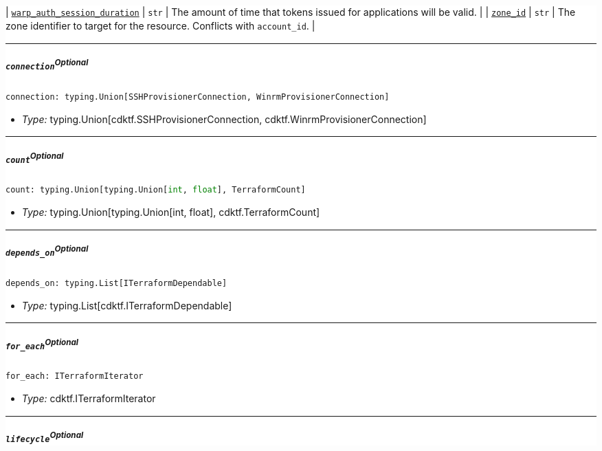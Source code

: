 | <code><a href="#@cdktf/provider-cloudflare.zeroTrustAccessOrganization.ZeroTrustAccessOrganizationConfig.property.warpAuthSessionDuration">warp_auth_session_duration</a></code> | <code>str</code> | The amount of time that tokens issued for applications will be valid. |
| <code><a href="#@cdktf/provider-cloudflare.zeroTrustAccessOrganization.ZeroTrustAccessOrganizationConfig.property.zoneId">zone_id</a></code> | <code>str</code> | The zone identifier to target for the resource. Conflicts with `account_id`. |

---

##### `connection`<sup>Optional</sup> <a name="connection" id="@cdktf/provider-cloudflare.zeroTrustAccessOrganization.ZeroTrustAccessOrganizationConfig.property.connection"></a>

```python
connection: typing.Union[SSHProvisionerConnection, WinrmProvisionerConnection]
```

- *Type:* typing.Union[cdktf.SSHProvisionerConnection, cdktf.WinrmProvisionerConnection]

---

##### `count`<sup>Optional</sup> <a name="count" id="@cdktf/provider-cloudflare.zeroTrustAccessOrganization.ZeroTrustAccessOrganizationConfig.property.count"></a>

```python
count: typing.Union[typing.Union[int, float], TerraformCount]
```

- *Type:* typing.Union[typing.Union[int, float], cdktf.TerraformCount]

---

##### `depends_on`<sup>Optional</sup> <a name="depends_on" id="@cdktf/provider-cloudflare.zeroTrustAccessOrganization.ZeroTrustAccessOrganizationConfig.property.dependsOn"></a>

```python
depends_on: typing.List[ITerraformDependable]
```

- *Type:* typing.List[cdktf.ITerraformDependable]

---

##### `for_each`<sup>Optional</sup> <a name="for_each" id="@cdktf/provider-cloudflare.zeroTrustAccessOrganization.ZeroTrustAccessOrganizationConfig.property.forEach"></a>

```python
for_each: ITerraformIterator
```

- *Type:* cdktf.ITerraformIterator

---

##### `lifecycle`<sup>Optional</sup> <a name="lifecycle" id="@cdktf/provider-cloudflare.zeroTrustAccessOrganization.ZeroTrustAccessOrganizationConfig.property.lifecycle"></a>
